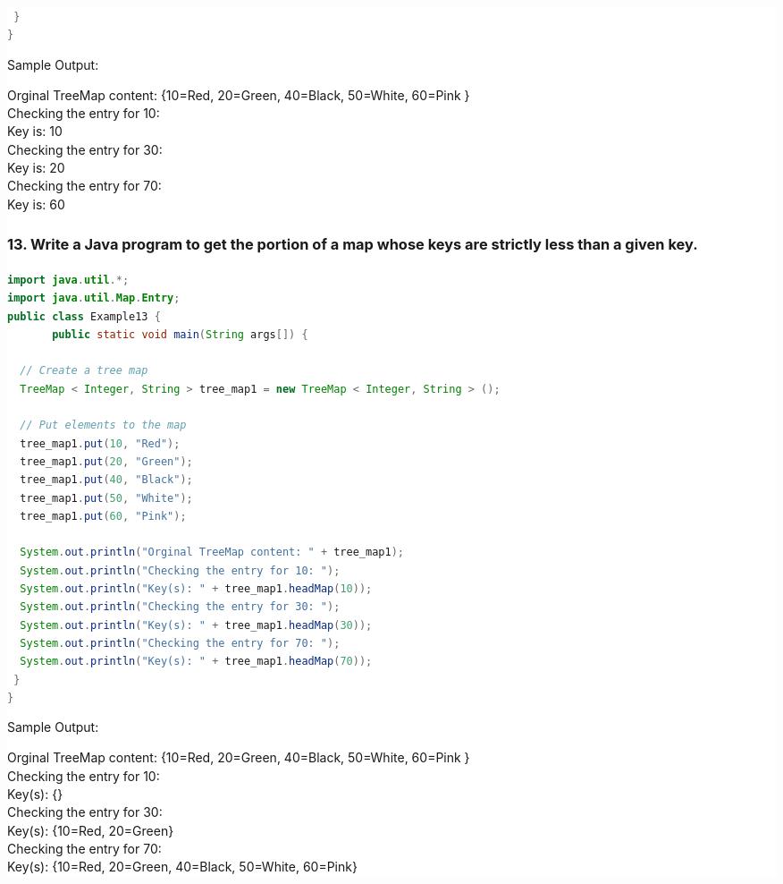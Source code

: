 ```java
 }
}
```
Sample Output:

Orginal TreeMap content: {10=Red, 20=Green, 40=Black, 50=White, 60=Pink
}                                                                      
Checking the entry for 10:                                             
Key is: 10                                                             
Checking the entry for 30:                                             
Key is: 20                                                             
Checking the entry for 70:                                             
Key is: 60

### 13. Write a Java program to get the portion of a map whose keys are strictly less than a given key.
```java
import java.util.*;
import java.util.Map.Entry;  
public class Example13 {  
       public static void main(String args[]) {

  // Create a tree map
  TreeMap < Integer, String > tree_map1 = new TreeMap < Integer, String > ();

  // Put elements to the map 
  tree_map1.put(10, "Red");
  tree_map1.put(20, "Green");
  tree_map1.put(40, "Black");
  tree_map1.put(50, "White");
  tree_map1.put(60, "Pink");

  System.out.println("Orginal TreeMap content: " + tree_map1);
  System.out.println("Checking the entry for 10: ");
  System.out.println("Key(s): " + tree_map1.headMap(10));
  System.out.println("Checking the entry for 30: ");
  System.out.println("Key(s): " + tree_map1.headMap(30));
  System.out.println("Checking the entry for 70: ");
  System.out.println("Key(s): " + tree_map1.headMap(70));
 }
}
```
Sample Output:

Orginal TreeMap content: {10=Red, 20=Green, 40=Black, 50=White, 60=Pink
}                                                                      
Checking the entry for 10:                                             
Key(s): {}                                                             
Checking the entry for 30:                                             
Key(s): {10=Red, 20=Green}                                             
Checking the entry for 70:                                             
Key(s): {10=Red, 20=Green, 40=Black, 50=White, 60=Pink}
